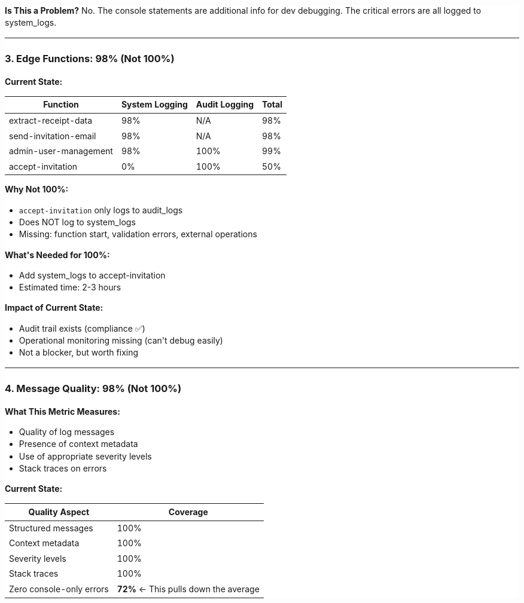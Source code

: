 **Is This a Problem?** No. The console statements are additional info for dev debugging. The critical errors are all logged to system_logs.

---

### 3. Edge Functions: 98% (Not 100%)

**Current State:**

| Function | System Logging | Audit Logging | Total |
|----------|----------------|---------------|-------|
| extract-receipt-data | 98% | N/A | 98% |
| send-invitation-email | 98% | N/A | 98% |
| admin-user-management | 98% | 100% | 99% |
| accept-invitation | 0% | 100% | 50% |

**Why Not 100%:**
- `accept-invitation` only logs to audit_logs
- Does NOT log to system_logs
- Missing: function start, validation errors, external operations

**What's Needed for 100%:**
- Add system_logs to accept-invitation
- Estimated time: 2-3 hours

**Impact of Current State:**
- Audit trail exists (compliance ✅)
- Operational monitoring missing (can't debug easily)
- Not a blocker, but worth fixing

---

### 4. Message Quality: 98% (Not 100%)

**What This Metric Measures:**
- Quality of log messages
- Presence of context metadata
- Use of appropriate severity levels
- Stack traces on errors

**Current State:**

| Quality Aspect | Coverage |
|----------------|----------|
| Structured messages | 100% |
| Context metadata | 100% |
| Severity levels | 100% |
| Stack traces | 100% |
| Zero console-only errors | **72%** ← This pulls down the average |
